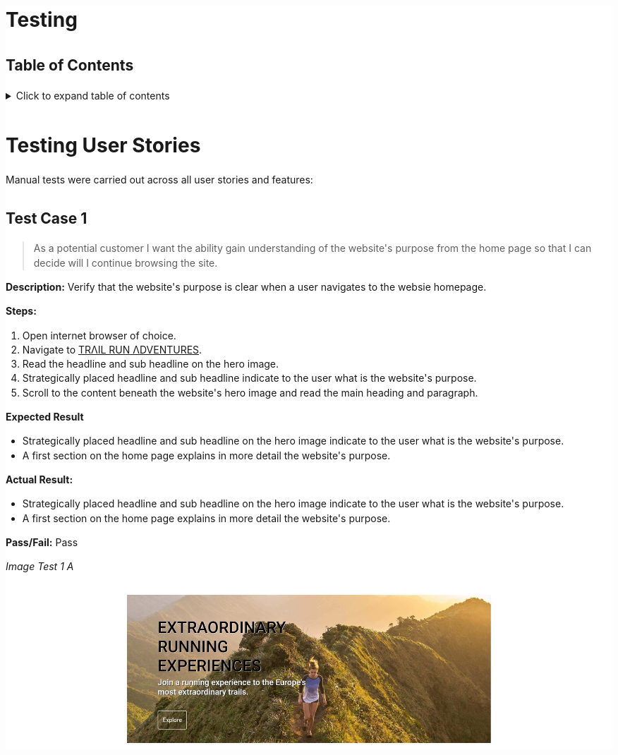 # Testing
## Table of Contents
<details><summary>Click to expand table of contents</summary></details>

# Testing User Stories

Manual tests were carried out across all user stories and features:

## Test Case 1

> As a potential customer I want the ability gain understanding of the website's purpose from the home page so that I can decide will I continue browsing the site.

**Description:**
Verify that the website's purpose is clear when a user navigates to the websie homepage.

**Steps:**
1. Open internet browser of choice.
2. Navigate to [TRΛIL RUN ΛDVENTURES](https://trail-run-adventures.herokuapp.com/).
3. Read the headline and sub headline on the hero image.
3. Strategically placed headline and sub headline indicate to the user what is the website's purpose.
4. Scroll to the content beneath the website's hero image and read the main heading and paragraph.

**Expected Result**
- Strategically placed headline and sub headline on the hero image indicate to the user what is the website's purpose.
- A first section on the home page explains in more detail the website's purpose.

**Actual Result:**
- Strategically placed headline and sub headline on the hero image indicate to the user what is the website's purpose.
- A first section on the home page explains in more detail the website's purpose.

**Pass/Fail:**
Pass

*Image Test 1 A*
  <h2 align="center"><img src="readme-files/testing/test_1_a.jpg" alt="Test case 1 A" target="_blank" width="60%" height="60%"></h2>
